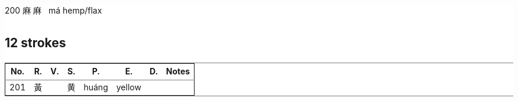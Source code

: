 
<tr>
<td class="org-right">200</td>
<td class="org-left">⿇</td>
<td class="org-left">麻</td>
<td class="org-left">&#xa0;</td>
<td class="org-left">má</td>
<td class="org-left">hemp/flax</td>
<td class="org-left">&#xa0;</td>
<td class="org-left">&#xa0;</td>
</tr>
</tbody>
</table>


<a id="orge179f17"></a>

## 12 strokes

<table border="2" cellspacing="0" cellpadding="6" rules="groups" frame="hsides">


<colgroup>
<col  class="org-right" />

<col  class="org-left" />

<col  class="org-left" />

<col  class="org-left" />

<col  class="org-left" />

<col  class="org-left" />

<col  class="org-left" />

<col  class="org-left" />
</colgroup>
<thead>
<tr>
<th scope="col" class="org-right">No.</th>
<th scope="col" class="org-left">R.</th>
<th scope="col" class="org-left">V.</th>
<th scope="col" class="org-left">S.</th>
<th scope="col" class="org-left">P.</th>
<th scope="col" class="org-left">E.</th>
<th scope="col" class="org-left">D.</th>
<th scope="col" class="org-left">Notes</th>
</tr>
</thead>

<tbody>
<tr>
<td class="org-right">201</td>
<td class="org-left">黃</td>
<td class="org-left">&#xa0;</td>
<td class="org-left">黄</td>
<td class="org-left">huáng</td>
<td class="org-left">yellow</td>
<td class="org-left">&#xa0;</td>
<td class="org-left">&#xa0;</td>
</tr>
